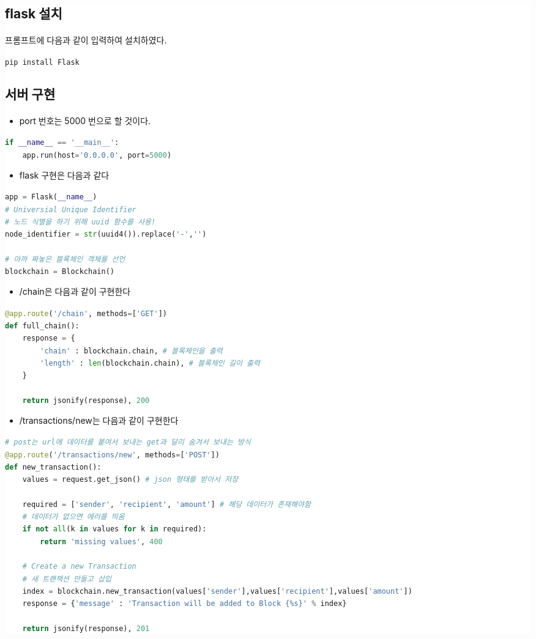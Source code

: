 

## flask 설치

프롬프트에 다음과 같이 입력하여 설치하였다.

```shell
pip install Flask
```



## 서버 구현

- port 번호는 5000 번으로 할 것이다.

```python
if __name__ == '__main__':
    app.run(host='0.0.0.0', port=5000)
```

- flask 구현은 다음과 같다

```python
app = Flask(__name__)
# Universial Unique Identifier
# 노드 식별을 하기 위해 uuid 함수를 사용!
node_identifier = str(uuid4()).replace('-','')

# 아까 짜놓은 블록체인 객체를 선언
blockchain = Blockchain()
```

- /chain은 다음과 같이 구현한다

```python
@app.route('/chain', methods=['GET'])
def full_chain():
    response = {
        'chain' : blockchain.chain, # 블록체인을 출력
        'length' : len(blockchain.chain), # 블록체인 길이 출력
    }

    return jsonify(response), 200
```

- /transactions/new는 다음과 같이 구현한다

```python
# post는 url에 데이터를 붙여서 보내는 get과 달리 숨겨서 보내는 방식
@app.route('/transactions/new', methods=['POST'])
def new_transaction():
    values = request.get_json() # json 형태를 받아서 저장

    required = ['sender', 'recipient', 'amount'] # 해당 데이터가 존재해야함
    # 데이터가 없으면 에러를 띄움
    if not all(k in values for k in required):
        return 'missing values', 400

    # Create a new Transaction
    # 새 트랜잭션 만들고 삽입
    index = blockchain.new_transaction(values['sender'],values['recipient'],values['amount'])
    response = {'message' : 'Transaction will be added to Block {%s}' % index}

    return jsonify(response), 201
```
